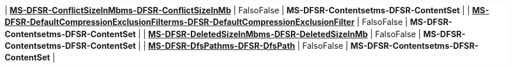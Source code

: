| [<span data-ttu-id="32580-581">**MS-DFSR-ConflictSizeInMb**</span><span class="sxs-lookup"><span data-stu-id="32580-581">**ms-DFSR-ConflictSizeInMb**</span></span>](a-msdfsr-conflictsizeinmb.md)                                   | <span data-ttu-id="32580-582">Falso</span><span class="sxs-lookup"><span data-stu-id="32580-582">False</span></span>     | <span data-ttu-id="32580-583">**MS-DFSR-Contentset**</span><span class="sxs-lookup"><span data-stu-id="32580-583">**ms-DFSR-ContentSet**</span></span>                                 |
| [<span data-ttu-id="32580-584">**MS-DFSR-DefaultCompressionExclusionFilter**</span><span class="sxs-lookup"><span data-stu-id="32580-584">**ms-DFSR-DefaultCompressionExclusionFilter**</span></span>](a-msdfsr-defaultcompressionexclusionfilter.md) | <span data-ttu-id="32580-585">Falso</span><span class="sxs-lookup"><span data-stu-id="32580-585">False</span></span>     | <span data-ttu-id="32580-586">**MS-DFSR-Contentset**</span><span class="sxs-lookup"><span data-stu-id="32580-586">**ms-DFSR-ContentSet**</span></span>                                 |
| [<span data-ttu-id="32580-587">**MS-DFSR-DeletedSizeInMb**</span><span class="sxs-lookup"><span data-stu-id="32580-587">**ms-DFSR-DeletedSizeInMb**</span></span>](a-msdfsr-deletedsizeinmb.md)                                     | <span data-ttu-id="32580-588">Falso</span><span class="sxs-lookup"><span data-stu-id="32580-588">False</span></span>     | <span data-ttu-id="32580-589">**MS-DFSR-Contentset**</span><span class="sxs-lookup"><span data-stu-id="32580-589">**ms-DFSR-ContentSet**</span></span>                                 |
| [<span data-ttu-id="32580-590">**MS-DFSR-DfsPath**</span><span class="sxs-lookup"><span data-stu-id="32580-590">**ms-DFSR-DfsPath**</span></span>](a-msdfsr-dfspath.md)                                                     | <span data-ttu-id="32580-591">Falso</span><span class="sxs-lookup"><span data-stu-id="32580-591">False</span></span>     | <span data-ttu-id="32580-592">**MS-DFSR-Contentset**</span><span class="sxs-lookup"><span data-stu-id="32580-592">**ms-DFSR-ContentSet**</span></span>                                 |
